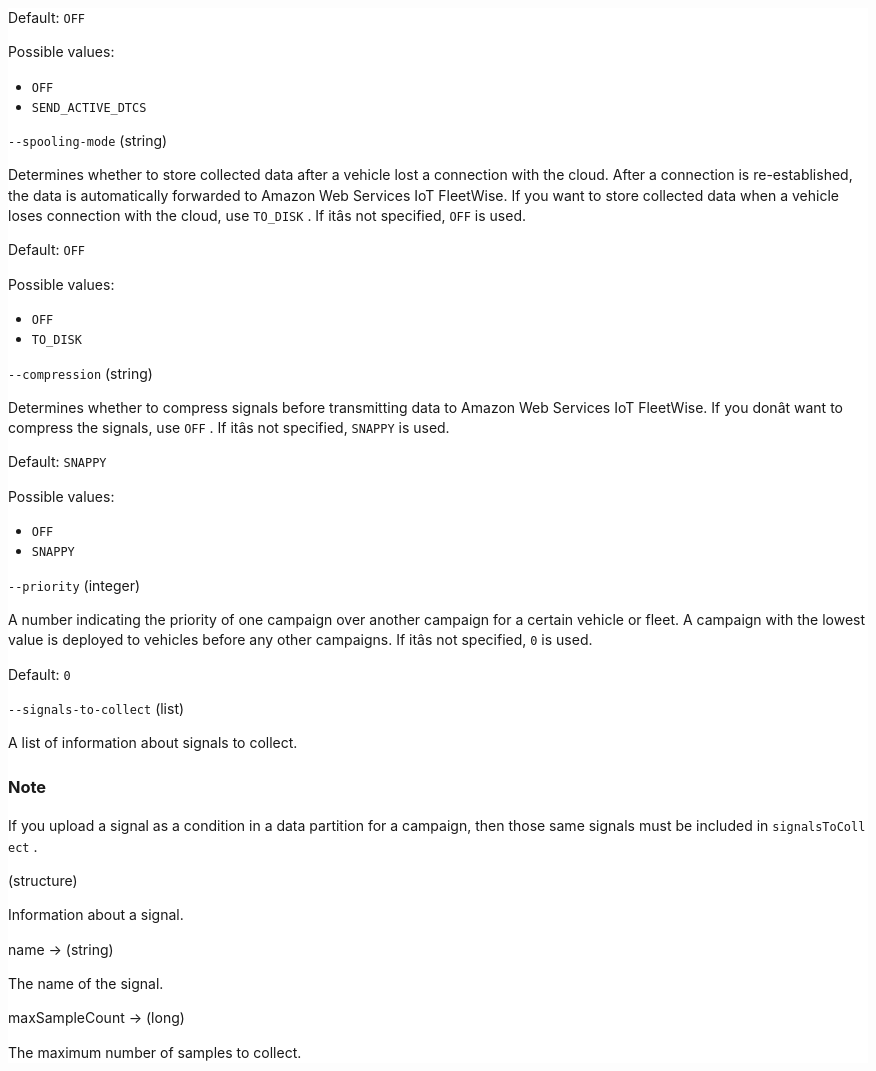 Default: `OFF`

Possible values:

- `OFF`
- `SEND_ACTIVE_DTCS`

`--spooling-mode` (string)

Determines whether to store collected data after a vehicle lost a connection with the cloud. After a connection is re-established, the data is automatically forwarded to Amazon Web Services IoT FleetWise. If you want to store collected data when a vehicle loses connection with the cloud, use `TO_DISK` . If itâs not specified, `OFF` is used.

Default: `OFF`

Possible values:

- `OFF`
- `TO_DISK`

`--compression` (string)

Determines whether to compress signals before transmitting data to Amazon Web Services IoT FleetWise. If you donât want to compress the signals, use `OFF` . If itâs not specified, `SNAPPY` is used.

Default: `SNAPPY`

Possible values:

- `OFF`
- `SNAPPY`

`--priority` (integer)

A number indicating the priority of one campaign over another campaign for a certain vehicle or fleet. A campaign with the lowest value is deployed to vehicles before any other campaigns. If itâs not specified, `0` is used.

Default: `0`

`--signals-to-collect` (list)

A list of information about signals to collect.

### Note

If you upload a signal as a condition in a data partition for a campaign, then those same signals must be included in `signalsToCollect` .

(structure)

Information about a signal.

name -> (string)

The name of the signal.

maxSampleCount -> (long)

The maximum number of samples to collect.
